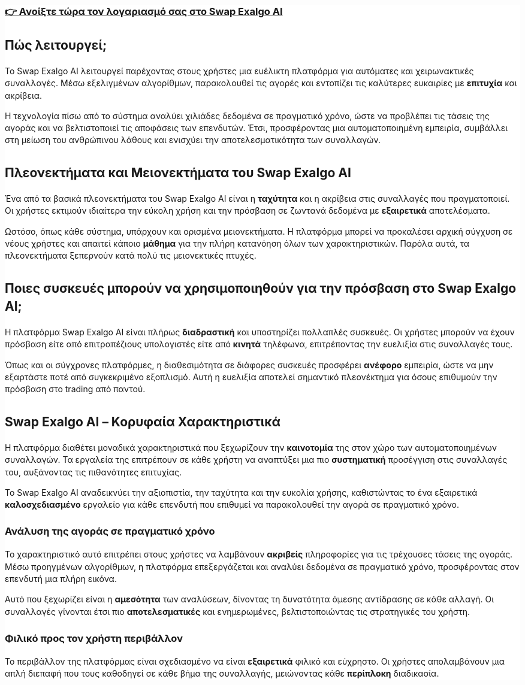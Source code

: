 ### [👉 Ανοίξτε τώρα τον λογαριασμό σας στο Swap Exalgo AI](https://bitwander.org/swap-exalgo-ai/)
## Πώς λειτουργεί;  
Το Swap Exalgo AI λειτουργεί παρέχοντας στους χρήστες μια ευέλικτη πλατφόρμα για αυτόματες και χειρωνακτικές συναλλαγές. Μέσω εξελιγμένων αλγορίθμων, παρακολουθεί τις αγορές και εντοπίζει τις καλύτερες ευκαιρίες με **επιτυχία** και ακρίβεια.

Η τεχνολογία πίσω από το σύστημα αναλύει χιλιάδες δεδομένα σε πραγματικό χρόνο, ώστε να προβλέπει τις τάσεις της αγοράς και να βελτιστοποιεί τις αποφάσεις των επενδυτών. Έτσι, προσφέροντας μια αυτοματοποιημένη εμπειρία, συμβάλλει στη μείωση του ανθρώπινου λάθους και ενισχύει την αποτελεσματικότητα των συναλλαγών.

## Πλεονεκτήματα και Μειονεκτήματα του Swap Exalgo AI  
Ένα από τα βασικά πλεονεκτήματα του Swap Exalgo AI είναι η **ταχύτητα** και η ακρίβεια στις συναλλαγές που πραγματοποιεί. Οι χρήστες εκτιμούν ιδιαίτερα την εύκολη χρήση και την πρόσβαση σε ζωντανά δεδομένα με **εξαιρετικά** αποτελέσματα.  

Ωστόσο, όπως κάθε σύστημα, υπάρχουν και ορισμένα μειονεκτήματα. Η πλατφόρμα μπορεί να προκαλέσει αρχική σύγχυση σε νέους χρήστες και απαιτεί κάποιο **μάθημα** για την πλήρη κατανόηση όλων των χαρακτηριστικών. Παρόλα αυτά, τα πλεονεκτήματα ξεπερνούν κατά πολύ τις μειονεκτικές πτυχές.

## Ποιες συσκευές μπορούν να χρησιμοποιηθούν για την πρόσβαση στο Swap Exalgo AI;  
Η πλατφόρμα Swap Exalgo AI είναι πλήρως **διαδραστική** και υποστηρίζει πολλαπλές συσκευές. Οι χρήστες μπορούν να έχουν πρόσβαση είτε από επιτραπέζιους υπολογιστές είτε από **κινητά** τηλέφωνα, επιτρέποντας την ευελιξία στις συναλλαγές τους.  

Όπως και οι σύγχρονες πλατφόρμες, η διαθεσιμότητα σε διάφορες συσκευές προσφέρει **ανέφορο** εμπειρία, ώστε να μην εξαρτάστε ποτέ από συγκεκριμένο εξοπλισμό. Αυτή η ευελιξία αποτελεί σημαντικό πλεονέκτημα για όσους επιθυμούν την πρόσβαση στο trading από παντού.

## Swap Exalgo AI – Κορυφαία Χαρακτηριστικά  
Η πλατφόρμα διαθέτει μοναδικά χαρακτηριστικά που ξεχωρίζουν την **καινοτομία** της στον χώρο των αυτοματοποιημένων συναλλαγών. Τα εργαλεία της επιτρέπουν σε κάθε χρήστη να αναπτύξει μια πιο **συστηματική** προσέγγιση στις συναλλαγές του, αυξάνοντας τις πιθανότητες επιτυχίας.  

Το Swap Exalgo AI αναδεικνύει την αξιοπιστία, την ταχύτητα και την ευκολία χρήσης, καθιστώντας το ένα εξαιρετικά **καλοσχεδιασμένο** εργαλείο για κάθε επενδυτή που επιθυμεί να παρακολουθεί την αγορά σε πραγματικό χρόνο.

### Ανάλυση της αγοράς σε πραγματικό χρόνο  
Το χαρακτηριστικό αυτό επιτρέπει στους χρήστες να λαμβάνουν **ακριβείς** πληροφορίες για τις τρέχουσες τάσεις της αγοράς. Μέσω προηγμένων αλγορίθμων, η πλατφόρμα επεξεργάζεται και αναλύει δεδομένα σε πραγματικό χρόνο, προσφέροντας στον επενδυτή μια πλήρη εικόνα.  

Αυτό που ξεχωρίζει είναι η **αμεσότητα** των αναλύσεων, δίνοντας τη δυνατότητα άμεσης αντίδρασης σε κάθε αλλαγή. Οι συναλλαγές γίνονται έτσι πιο **αποτελεσματικές** και ενημερωμένες, βελτιστοποιώντας τις στρατηγικές του χρήστη.

### Φιλικό προς τον χρήστη περιβάλλον  
Το περιβάλλον της πλατφόρμας είναι σχεδιασμένο να είναι **εξαιρετικά** φιλικό και εύχρηστο. Οι χρήστες απολαμβάνουν μια απλή διεπαφή που τους καθοδηγεί σε κάθε βήμα της συναλλαγής, μειώνοντας κάθε **περίπλοκη** διαδικασία.  
